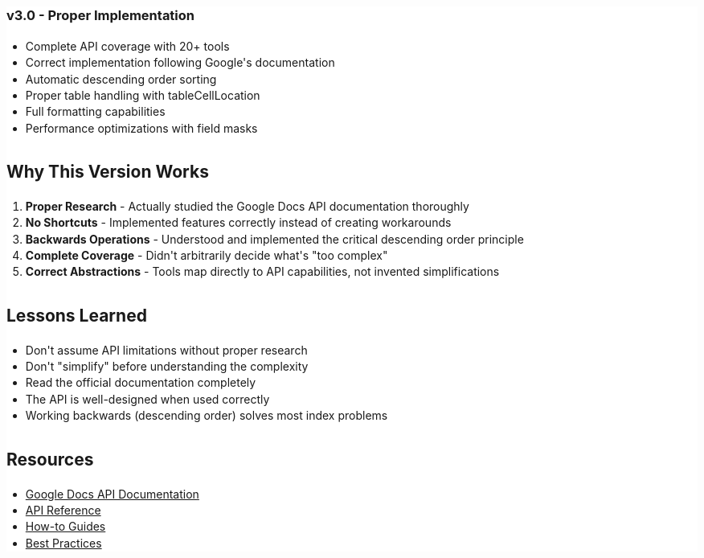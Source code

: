 ### v3.0 - Proper Implementation
- Complete API coverage with 20+ tools
- Correct implementation following Google's documentation
- Automatic descending order sorting
- Proper table handling with tableCellLocation
- Full formatting capabilities
- Performance optimizations with field masks

## Why This Version Works

1. **Proper Research** - Actually studied the Google Docs API documentation thoroughly
2. **No Shortcuts** - Implemented features correctly instead of creating workarounds
3. **Backwards Operations** - Understood and implemented the critical descending order principle
4. **Complete Coverage** - Didn't arbitrarily decide what's "too complex"
5. **Correct Abstractions** - Tools map directly to API capabilities, not invented simplifications

## Lessons Learned

- Don't assume API limitations without proper research
- Don't "simplify" before understanding the complexity
- Read the official documentation completely
- The API is well-designed when used correctly
- Working backwards (descending order) solves most index problems

## Resources

- [Google Docs API Documentation](https://developers.google.com/docs/api)
- [API Reference](https://developers.google.com/docs/api/reference/rest)
- [How-to Guides](https://developers.google.com/docs/api/how-tos/overview)
- [Best Practices](https://developers.google.com/docs/api/how-tos/best-practices)